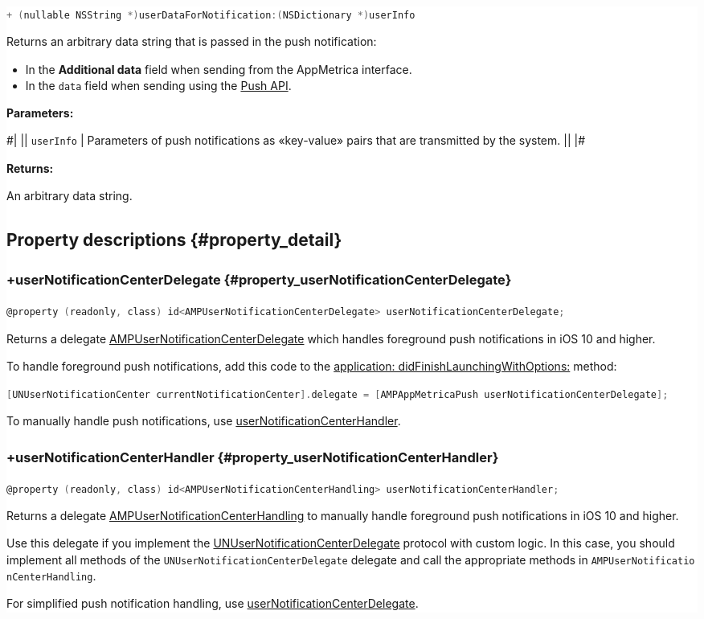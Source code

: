 ```objectivec translate=no
+ (nullable NSString *)userDataForNotification:(NSDictionary *)userInfo
```

Returns an arbitrary data string that is passed in the push notification:

- In the **Additional data** field when sending from the AppMetrica interface.
- In the `data` field when sending using the [Push API](../../../../mobile-api/push/about.md).

**Parameters:**

#|
|| `userInfo` | Parameters of push notifications as «key-value» pairs that are transmitted by the system. ||
|#

**Returns:**

An arbitrary data string.

## Property descriptions {#property_detail}

### +userNotificationCenterDelegate {#property_userNotificationCenterDelegate}

```objectivec translate=no
@property (readonly, class) id<AMPUserNotificationCenterDelegate> userNotificationCenterDelegate;
```

Returns a delegate [AMPUserNotificationCenterDelegate](AMPUserNotificationCenterDelegate.md) which handles foreground push notifications in iOS 10 and higher.

To handle foreground push notifications, add this code to the [application: didFinishLaunchingWithOptions:](https://developer.apple.com/documentation/uikit/uiapplicationdelegate/1622921-application?language=objc) method:

```objectivec translate=no
[UNUserNotificationCenter currentNotificationCenter].delegate = [AMPAppMetricaPush userNotificationCenterDelegate];
```

To manually handle push notifications, use [userNotificationCenterHandler](#property_userNotificationCenterHandler).

### +userNotificationCenterHandler {#property_userNotificationCenterHandler}

```objectivec translate=no
@property (readonly, class) id<AMPUserNotificationCenterHandling> userNotificationCenterHandler;
```

Returns a delegate [AMPUserNotificationCenterHandling](AMPUserNotificationCenterHandling.md) to manually handle foreground push notifications in iOS 10 and higher.

Use this delegate if you implement the [UNUserNotificationCenterDelegate](https://developer.apple.com/documentation/usernotifications/unusernotificationcenterdelegate?language=objc) protocol with custom logic. In this case, you should implement all methods of the `UNUserNotificationCenterDelegate` delegate and call the appropriate methods in `AMPUserNotificationCenterHandling`.

For simplified push notification handling, use [userNotificationCenterDelegate](#property_userNotificationCenterDelegate).
